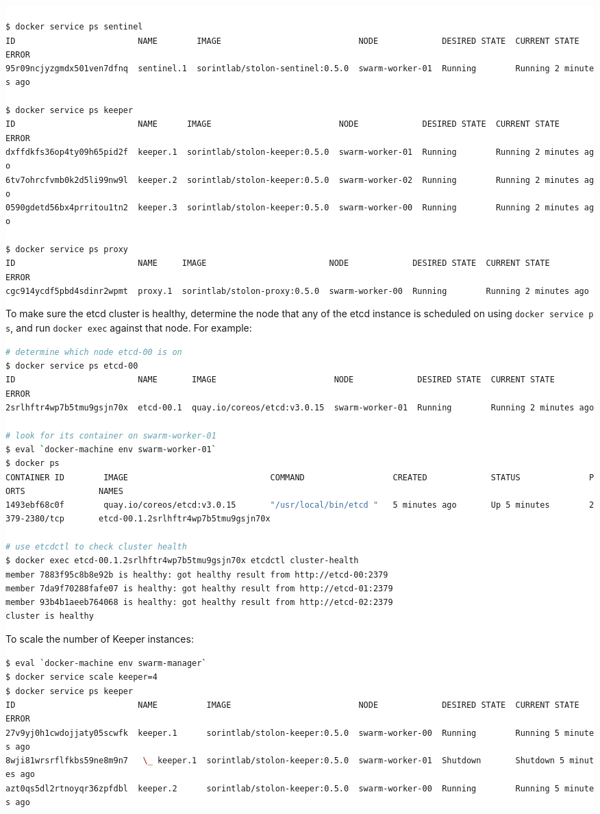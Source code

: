 ```sh

$ docker service ps sentinel
ID                         NAME        IMAGE                            NODE             DESIRED STATE  CURRENT STATE          ERROR
95r09ncjyzgmdx501ven7dfnq  sentinel.1  sorintlab/stolon-sentinel:0.5.0  swarm-worker-01  Running        Running 2 minutes ago

$ docker service ps keeper
ID                         NAME      IMAGE                          NODE             DESIRED STATE  CURRENT STATE          ERROR
dxffdkfs36op4ty09h65pid2f  keeper.1  sorintlab/stolon-keeper:0.5.0  swarm-worker-01  Running        Running 2 minutes ago
6tv7ohrcfvmb0k2d5li99nw9l  keeper.2  sorintlab/stolon-keeper:0.5.0  swarm-worker-02  Running        Running 2 minutes ago
0590gdetd56bx4prritou1tn2  keeper.3  sorintlab/stolon-keeper:0.5.0  swarm-worker-00  Running        Running 2 minutes ago

$ docker service ps proxy
ID                         NAME     IMAGE                         NODE             DESIRED STATE  CURRENT STATE          ERROR
cgc914ycdf5pbd4sdinr2wpmt  proxy.1  sorintlab/stolon-proxy:0.5.0  swarm-worker-00  Running        Running 2 minutes ago
```

To make sure the etcd cluster is healthy, determine the node that any of the etcd instance is scheduled on using `docker service ps`, and run `docker exec` against that node. For example:
```sh
# determine which node etcd-00 is on
$ docker service ps etcd-00
ID                         NAME       IMAGE                        NODE             DESIRED STATE  CURRENT STATE               ERROR
2srlhftr4wp7b5tmu9gsjn70x  etcd-00.1  quay.io/coreos/etcd:v3.0.15  swarm-worker-01  Running        Running 2 minutes ago

# look for its container on swarm-worker-01
$ eval `docker-machine env swarm-worker-01`
$ docker ps
CONTAINER ID        IMAGE                             COMMAND                  CREATED             STATUS              PORTS               NAMES
1493ebf68c0f        quay.io/coreos/etcd:v3.0.15       "/usr/local/bin/etcd "   5 minutes ago       Up 5 minutes        2379-2380/tcp       etcd-00.1.2srlhftr4wp7b5tmu9gsjn70x

# use etcdctl to check cluster health
$ docker exec etcd-00.1.2srlhftr4wp7b5tmu9gsjn70x etcdctl cluster-health
member 7883f95c8b8e92b is healthy: got healthy result from http://etcd-00:2379
member 7da9f70288fafe07 is healthy: got healthy result from http://etcd-01:2379
member 93b4b1aeeb764068 is healthy: got healthy result from http://etcd-02:2379
cluster is healthy
```

To scale the number of Keeper instances:
```sh
$ eval `docker-machine env swarm-manager`
$ docker service scale keeper=4
$ docker service ps keeper
ID                         NAME          IMAGE                          NODE             DESIRED STATE  CURRENT STATE               ERROR
27v9yj0h1cwdojjaty05scwfk  keeper.1      sorintlab/stolon-keeper:0.5.0  swarm-worker-00  Running        Running 5 minutes ago
8wji81wrsrflfkbs59ne8m9n7   \_ keeper.1  sorintlab/stolon-keeper:0.5.0  swarm-worker-01  Shutdown       Shutdown 5 minutes ago
azt0qs5dl2rtnoyqr36zpfdbl  keeper.2      sorintlab/stolon-keeper:0.5.0  swarm-worker-00  Running        Running 5 minutes ago
```